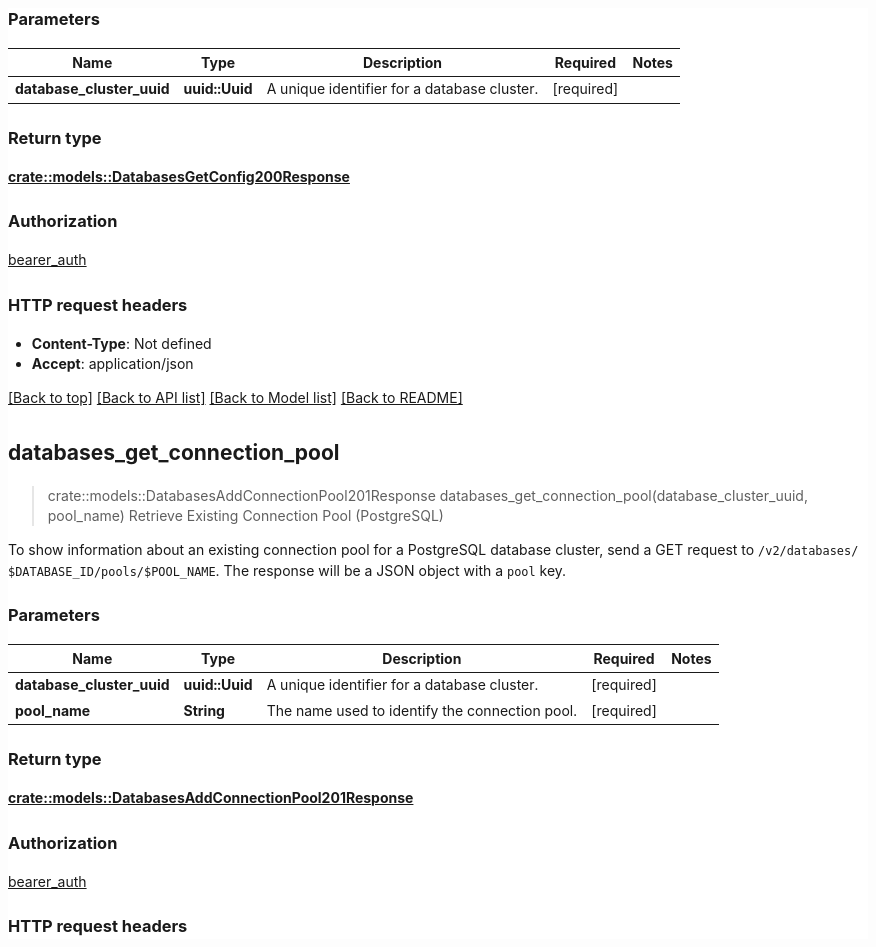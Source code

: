 ### Parameters


Name | Type | Description  | Required | Notes
------------- | ------------- | ------------- | ------------- | -------------
**database_cluster_uuid** | **uuid::Uuid** | A unique identifier for a database cluster. | [required] |

### Return type

[**crate::models::DatabasesGetConfig200Response**](databases_get_config_200_response.md)

### Authorization

[bearer_auth](../README.md#bearer_auth)

### HTTP request headers

- **Content-Type**: Not defined
- **Accept**: application/json

[[Back to top]](#) [[Back to API list]](../README.md#documentation-for-api-endpoints) [[Back to Model list]](../README.md#documentation-for-models) [[Back to README]](../README.md)


## databases_get_connection_pool

> crate::models::DatabasesAddConnectionPool201Response databases_get_connection_pool(database_cluster_uuid, pool_name)
Retrieve Existing Connection Pool (PostgreSQL)

To show information about an existing connection pool for a PostgreSQL database cluster, send a GET request to `/v2/databases/$DATABASE_ID/pools/$POOL_NAME`. The response will be a JSON object with a `pool` key.

### Parameters


Name | Type | Description  | Required | Notes
------------- | ------------- | ------------- | ------------- | -------------
**database_cluster_uuid** | **uuid::Uuid** | A unique identifier for a database cluster. | [required] |
**pool_name** | **String** | The name used to identify the connection pool. | [required] |

### Return type

[**crate::models::DatabasesAddConnectionPool201Response**](databases_add_connectionPool_201_response.md)

### Authorization

[bearer_auth](../README.md#bearer_auth)

### HTTP request headers
